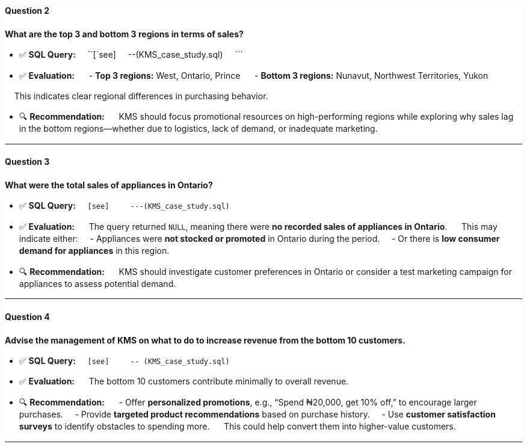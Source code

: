 
#### Question 2
**What are the top 3 and bottom 3 regions in terms of sales?** 

- ✅ **SQL Query:**
    ``[`see]
    --(KMS_case_study.sql)
    ``` 

- ✅ **Evaluation:**  
    - **Top 3 regions:** West, Ontario, Prince  
    - **Bottom 3 regions:** Nunavut, Northwest Territories, Yukon 

    This indicates clear regional differences in purchasing behavior. 

- 🔍 **Recommendation:**  
    KMS should focus promotional resources on high-performing regions while exploring why sales lag in the bottom regions—whether due to logistics, lack of demand, or inadequate marketing. 

--- 

#### Question 3
**What were the total sales of appliances in Ontario?** 

- ✅ **SQL Query:**
    ```[see]
    ---(KMS_case_study.sql)
    ``` 

- ✅ **Evaluation:**  
    The query returned `NULL`, meaning there were **no recorded sales of appliances in Ontario**.  
    This may indicate either:
    - Appliances were **not stocked or promoted** in Ontario during the period.
    - Or there is **low consumer demand for appliances** in this region. 

- 🔍 **Recommendation:**  
    KMS should investigate customer preferences in Ontario or consider a test marketing campaign for appliances to assess potential demand. 

--- 

#### Question 4
**Advise the management of KMS on what to do to increase revenue from the bottom 10 customers.** 

- ✅ **SQL Query:**
    ```[see]
    -- (KMS_case_study.sql)
    ``` 

- ✅ **Evaluation:**  
    The bottom 10 customers contribute minimally to overall revenue. 

- 🔍 **Recommendation:**  
    - Offer **personalized promotions**, e.g., “Spend ₦20,000, get 10% off,” to encourage larger purchases.
    - Provide **targeted product recommendations** based on purchase history.
    - Use **customer satisfaction surveys** to identify obstacles to spending more.  
    This could help convert them into higher-value customers. 

--- 